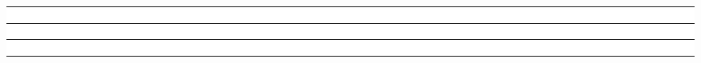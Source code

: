 
---

<h4></h4>

<Tabs>
  <TabItem value="syntax" label="Syntax" default>


</TabItem>
  <TabItem value="example" label="Example">


</TabItem>
</Tabs>



---

<h4></h4>

<Tabs>
  <TabItem value="syntax" label="Syntax" default>


</TabItem>
  <TabItem value="example" label="Example">


</TabItem>
</Tabs>



---

<h4></h4>

<Tabs>
  <TabItem value="syntax" label="Syntax" default>


</TabItem>
  <TabItem value="example" label="Example">


</TabItem>
</Tabs>



---

<h4></h4>

<Tabs>
  <TabItem value="syntax" label="Syntax" default>


</TabItem>
  <TabItem value="example" label="Example">


</TabItem>
</Tabs>
